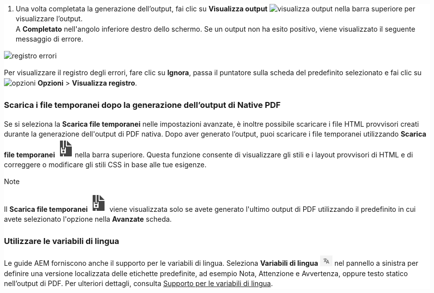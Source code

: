 1. Una volta completata la generazione dell’output, fai clic su  **Visualizza output** ![visualizza output](assets/view-output.svg) nella barra superiore per visualizzare l’output.\
   A **Completato** nell&#39;angolo inferiore destro dello schermo.
Se un output non ha esito positivo, viene visualizzato il seguente messaggio di errore.
<img src="assets/error-log.png" alt="registro errori" width="250">

Per visualizzare il registro degli errori, fare clic su **Ignora**, passa il puntatore sulla scheda del predefinito selezionato e fai clic su ![opzioni](assets/options.svg) **Opzioni** > **Visualizza registro**.

### Scarica i file temporanei dopo la generazione dell’output di Native PDF

Se si seleziona la **Scarica file temporanei** nelle impostazioni avanzate, è inoltre possibile scaricare i file HTML provvisori creati durante la generazione dell&#39;output di PDF nativa. Dopo aver generato l’output, puoi scaricare i file temporanei utilizzando **Scarica file temporanei** ![scaricare file temporanei](assets/native-pdf-download-temporary-files-icon.svg)nella barra superiore. Questa funzione consente di visualizzare gli stili e i layout provvisori di HTML e di correggere o modificare gli stili CSS in base alle tue esigenze.


>[!NOTE]
>
> Il **Scarica file temporanei**  ![scaricare file temporanei](assets/native-pdf-download-temporary-files-icon.svg) viene visualizzata solo se avete generato l&#39;ultimo output di PDF utilizzando il predefinito in cui avete selezionato l&#39;opzione nella **Avanzate** scheda.



### Utilizzare le variabili di lingua

Le guide AEM forniscono anche il supporto per le variabili di lingua. Seleziona **Variabili di lingua** <img src="./assets/language-variables.svg" width="25">  nel pannello a sinistra per definire una versione localizzata delle etichette predefinite, ad esempio Nota, Attenzione e Avvertenza, oppure testo statico nell’output di PDF. Per ulteriori dettagli, consulta [Supporto per le variabili di lingua](../native-pdf/native-pdf-language-variables.md).

